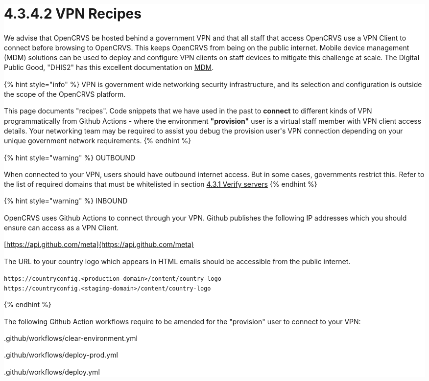 # 4.3.4.2 VPN Recipes

We advise that OpenCRVS be hosted behind a government VPN and that all staff that access OpenCRVS use a VPN Client to connect before browsing to OpenCRVS.  This keeps OpenCRVS from being on the public internet.  Mobile device management (MDM) solutions can be used to deploy and configure VPN clients on staff devices to mitigate this challenge at scale.  The Digital Public Good, "DHIS2" has this excellent documentation on [MDM](https://docs.dhis2.org/en/full/implement/mobile-device-management-guidelines.html).  &#x20;

{% hint style="info" %}
VPN is government wide networking security infrastructure, and its selection and configuration is outside the scope of the OpenCRVS platform. &#x20;



This page documents "recipes".  Code snippets that we have used in the past to **connect** to different kinds of VPN programmatically from Github Actions - where the environment **"provision"** user is a virtual staff member with VPN client access details.  Your networking team may be required to assist you debug the provision user's VPN connection depending on your unique government network requirements.
{% endhint %}

{% hint style="warning" %}
OUTBOUND

When connected to your VPN, users should have outbound internet access.  But in some cases, governments restrict this.  Refer to the list of required domains that must be whitelisted in section [4.3.1 Verify servers](../3.3.1-provision-your-server-nodes-with-ssh-access.md)
{% endhint %}

{% hint style="warning" %}
INBOUND

OpenCRVS uses Github Actions to connect through your VPN. Github publishes the following IP addresses which you should ensure can access as a VPN Client.

[https://api.github.com/meta](https://api.github.com/meta)

The URL to your country logo which appears in HTML emails should be accessible from the public internet.

```
https://countryconfig.<production-domain>/content/country-logo
https://countryconfig.<staging-domain>/content/country-logo
```
{% endhint %}



The following Github Action [workflows](https://github.com/opencrvs/opencrvs-countryconfig/tree/master/.github/workflows) require to be amended for the "provision" user to connect to your VPN:

.github/workflows/clear-environment.yml

.github/workflows/deploy-prod.yml

.github/workflows/deploy.yml
